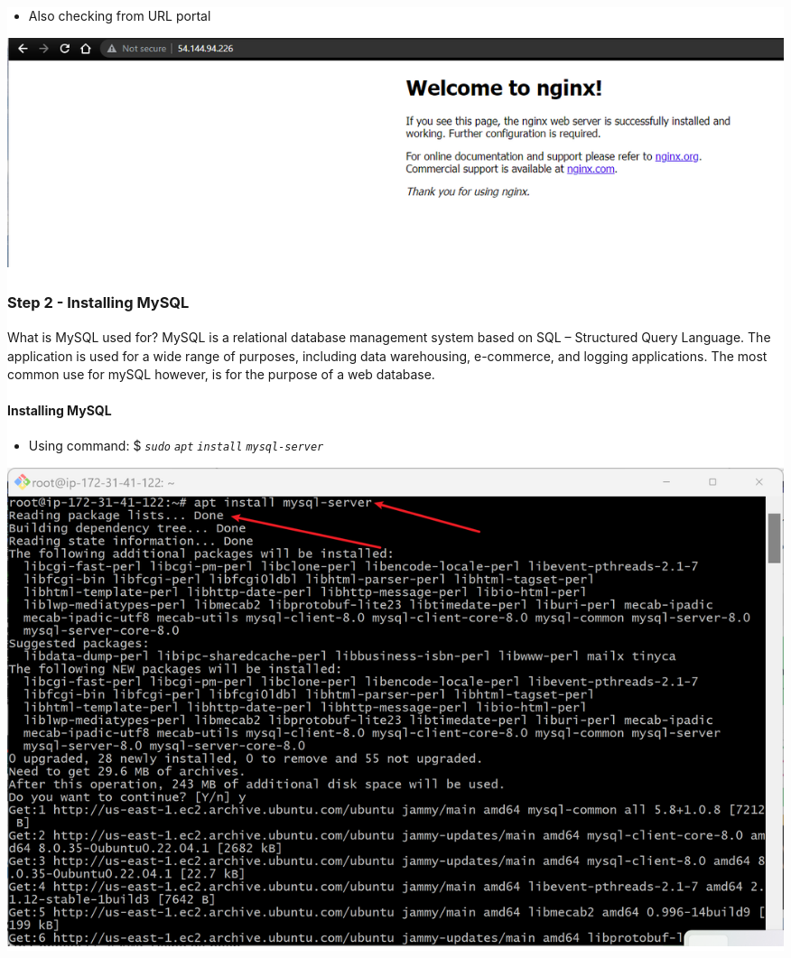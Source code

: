 
- Also checking from URL portal

![url](./img/Step1_welcome_to_nginx2.png)


### Step 2 - Installing MySQL

What is MySQL used for?
MySQL is a relational database management system based on SQL – Structured Query Language. The application is used for a wide range of purposes, including data warehousing, e-commerce, and logging applications. The most common use for mySQL however, is for the purpose of a web database.


#### Installing MySQL

- Using command: $ *`sudo`* *`apt`* *`install`* *`mysql-server`*

![mysql_installation](./img/Step2_install_mysql.png)
